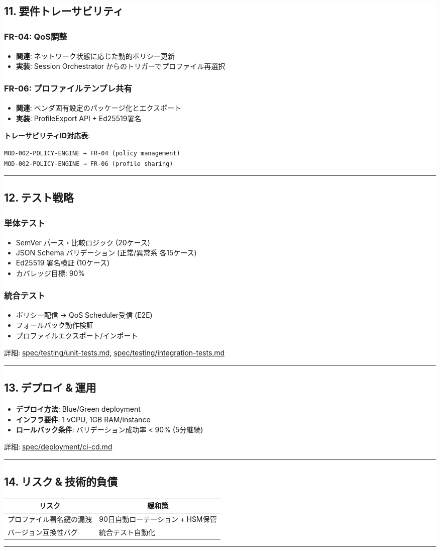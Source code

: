 ## 11. 要件トレーサビリティ

### FR-04: QoS調整
- **関連**: ネットワーク状態に応じた動的ポリシー更新
- **実装**: Session Orchestrator からのトリガーでプロファイル再選択

### FR-06: プロファイルテンプレ共有
- **関連**: ベンダ固有設定のパッケージ化とエクスポート
- **実装**: ProfileExport API + Ed25519署名

**トレーサビリティID対応表**:
```
MOD-002-POLICY-ENGINE → FR-04 (policy management)
MOD-002-POLICY-ENGINE → FR-06 (profile sharing)
```

---

## 12. テスト戦略

### 単体テスト
- SemVer パース・比較ロジック (20ケース)
- JSON Schema バリデーション (正常/異常系 各15ケース)
- Ed25519 署名検証 (10ケース)
- カバレッジ目標: 90%

### 統合テスト
- ポリシー配信 → QoS Scheduler受信 (E2E)
- フォールバック動作検証
- プロファイルエクスポート/インポート

詳細: [spec/testing/unit-tests.md](../testing/unit-tests.md), [spec/testing/integration-tests.md](../testing/integration-tests.md)

---

## 13. デプロイ & 運用

- **デプロイ方法**: Blue/Green deployment
- **インフラ要件**: 1 vCPU, 1GB RAM/instance
- **ロールバック条件**: バリデーション成功率 < 90% (5分継続)

詳細: [spec/deployment/ci-cd.md](../deployment/ci-cd.md)

---

## 14. リスク & 技術的負債

| リスク | 緩和策 |
|--------|--------|
| プロファイル署名鍵の漏洩 | 90日自動ローテーション + HSM保管 |
| バージョン互換性バグ | 統合テスト自動化 |

---